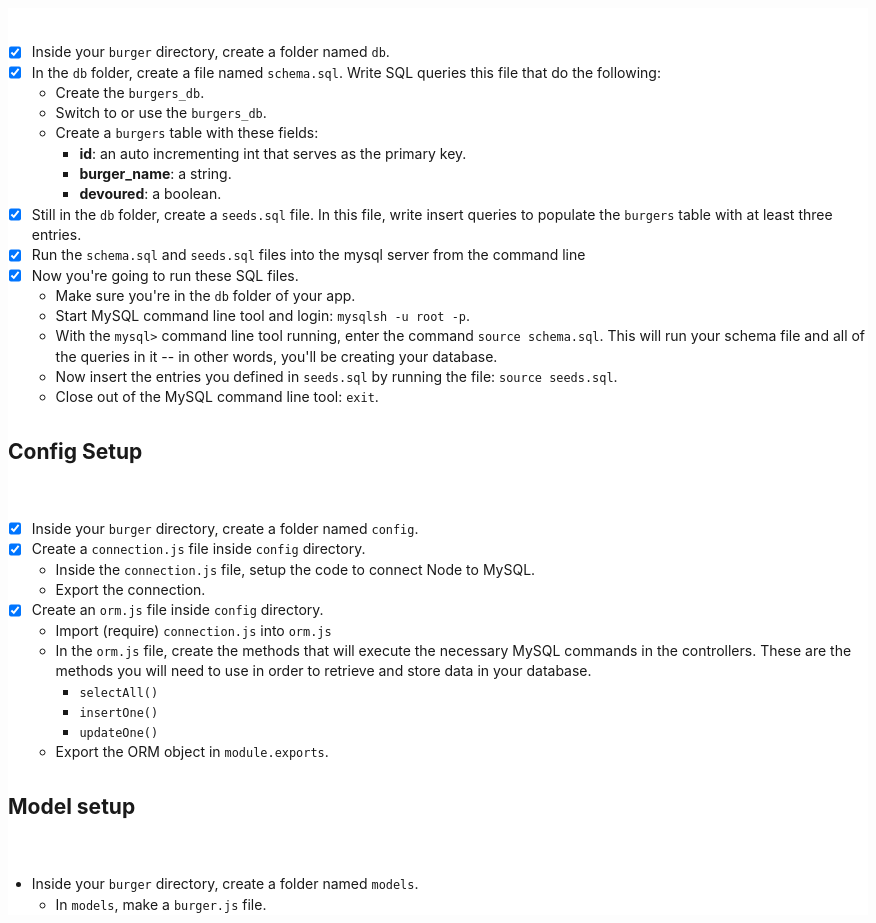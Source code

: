 ​
- [x] Inside your `burger` directory, create a folder named `db`.
​
- [x] In the `db` folder, create a file named `schema.sql`. Write SQL queries this file that do the following:
​
   * Create the `burgers_db`.
   * Switch to or use the `burgers_db`.
   * Create a `burgers` table with these fields:
     * **id**: an auto incrementing int that serves as the primary key.
     * **burger_name**: a string.
     * **devoured**: a boolean.
​
- [x] Still in the `db` folder, create a `seeds.sql` file. In this file, write insert queries to populate the `burgers` table with at least three entries.
​
- [x] Run the `schema.sql` and `seeds.sql` files into the mysql server from the command line
​
- [x] Now you're going to run these SQL files.
​
   * Make sure you're in the `db` folder of your app.
​
   * Start MySQL command line tool and login: `mysqlsh -u root -p`.
​
   * With the `mysql>` command line tool running, enter the command `source schema.sql`. This will run your schema file and all of the queries in it -- in other words, you'll be creating your database.
​
   * Now insert the entries you defined in `seeds.sql` by running the file: `source seeds.sql`.
​
   * Close out of the MySQL command line tool: `exit`.
​
## Config Setup
​
- [x] Inside your `burger` directory, create a folder named `config`.
​
- [x] Create a `connection.js` file inside `config` directory.
​
   * Inside the `connection.js` file, setup the code to connect Node to MySQL.
​
   * Export the connection.
​
- [x] Create an `orm.js` file inside `config` directory.
​
   * Import (require) `connection.js` into `orm.js`
​
   * In the `orm.js` file, create the methods that will execute the necessary MySQL commands in the controllers. These are the methods you will need to use in order to retrieve and store data in your database.
​
     * `selectAll()`
     * `insertOne()`
     * `updateOne()`
​
   * Export the ORM object in `module.exports`.
​
## Model setup
​
* Inside your `burger` directory, create a folder named `models`.
​
  * In `models`, make a `burger.js` file.
​